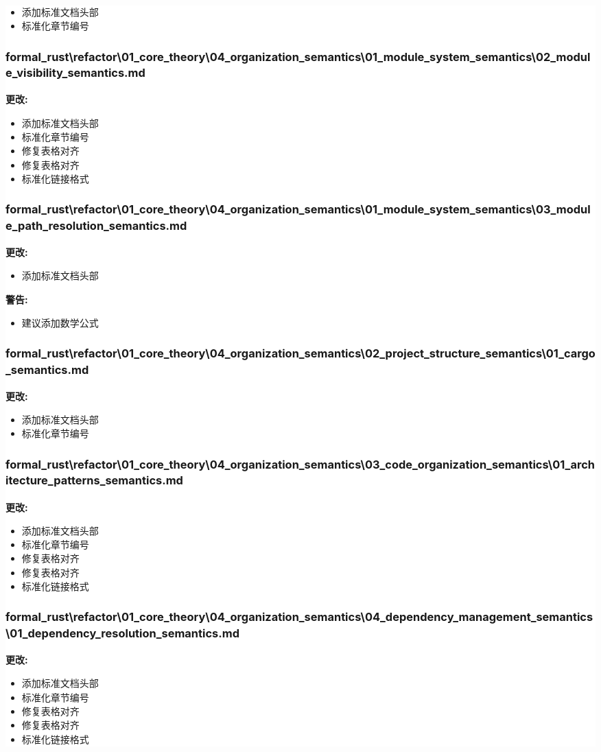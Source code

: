 - 添加标准文档头部
- 标准化章节编号

### formal_rust\refactor\01_core_theory\04_organization_semantics\01_module_system_semantics\02_module_visibility_semantics.md

**更改:**

- 添加标准文档头部
- 标准化章节编号
- 修复表格对齐
- 修复表格对齐
- 标准化链接格式

### formal_rust\refactor\01_core_theory\04_organization_semantics\01_module_system_semantics\03_module_path_resolution_semantics.md

**更改:**

- 添加标准文档头部

**警告:**

- 建议添加数学公式

### formal_rust\refactor\01_core_theory\04_organization_semantics\02_project_structure_semantics\01_cargo_semantics.md

**更改:**

- 添加标准文档头部
- 标准化章节编号

### formal_rust\refactor\01_core_theory\04_organization_semantics\03_code_organization_semantics\01_architecture_patterns_semantics.md

**更改:**

- 添加标准文档头部
- 标准化章节编号
- 修复表格对齐
- 修复表格对齐
- 标准化链接格式

### formal_rust\refactor\01_core_theory\04_organization_semantics\04_dependency_management_semantics\01_dependency_resolution_semantics.md

**更改:**

- 添加标准文档头部
- 标准化章节编号
- 修复表格对齐
- 修复表格对齐
- 标准化链接格式
